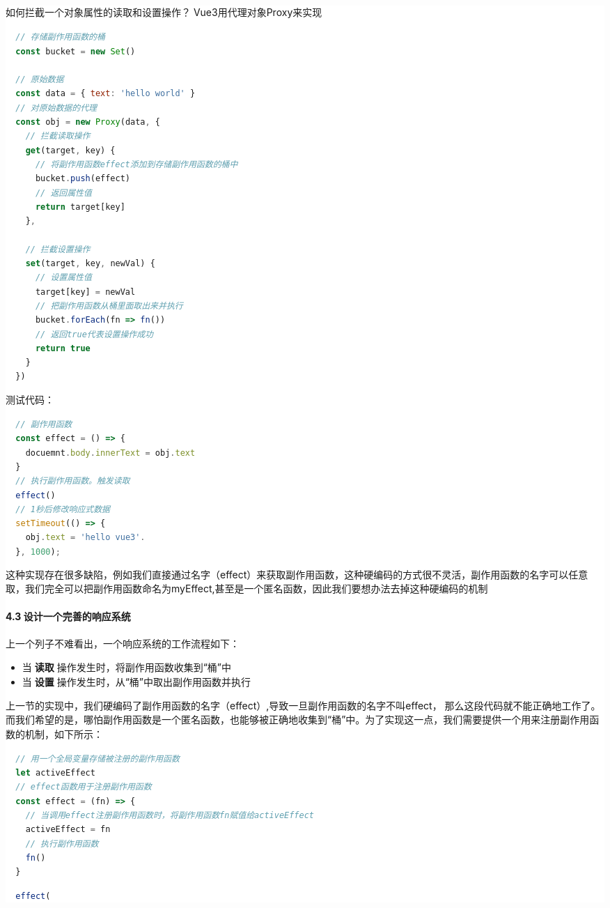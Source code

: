 如何拦截一个对象属性的读取和设置操作？
Vue3用代理对象Proxy来实现
```javascript
  // 存储副作用函数的桶
  const bucket = new Set()
  
  // 原始数据
  const data = { text: 'hello world' }
  // 对原始数据的代理
  const obj = new Proxy(data, {
    // 拦截读取操作
    get(target, key) {
      // 将副作用函数effect添加到存储副作用函数的桶中
      bucket.push(effect)
      // 返回属性值
      return target[key]
    },

    // 拦截设置操作
    set(target, key, newVal) {
      // 设置属性值
      target[key] = newVal
      // 把副作用函数从桶里面取出来并执行
      bucket.forEach(fn => fn())
      // 返回true代表设置操作成功
      return true
    }
  })
```
测试代码：
```javascript
  // 副作用函数
  const effect = () => {
    docuemnt.body.innerText = obj.text
  }
  // 执行副作用函数。触发读取
  effect()
  // 1秒后修改响应式数据
  setTimeout(() => {
    obj.text = 'hello vue3'.
  }, 1000);
```
这种实现存在很多缺陷，例如我们直接通过名字（effect）来获取副作用函数，这种硬编码的方式很不灵活，副作用函数的名字可以任意取，我们完全可以把副作用函数命名为myEffect,甚至是一个匿名函数，因此我们要想办法去掉这种硬编码的机制

#### 4.3 设计一个完善的响应系统
上一个列子不难看出，一个响应系统的工作流程如下：
- 当 __读取__ 操作发生时，将副作用函数收集到“桶”中  
- 当 __设置__ 操作发生时，从“桶”中取出副作用函数并执行  

上一节的实现中，我们硬编码了副作用函数的名字（effect）,导致一旦副作用函数的名字不叫effect， 那么这段代码就不能正确地工作了。而我们希望的是，哪怕副作用函数是一个匿名函数，也能够被正确地收集到“桶”中。为了实现这一点，我们需要提供一个用来注册副作用函数的机制，如下所示：
```javascript
  // 用一个全局变量存储被注册的副作用函数
  let activeEffect
  // effect函数用于注册副作用函数
  const effect = (fn) => {
    // 当调用effect注册副作用函数时，将副作用函数fn赋值给activeEffect
    activeEffect = fn
    // 执行副作用函数
    fn()
  }
```
```javascript
  effect(
```